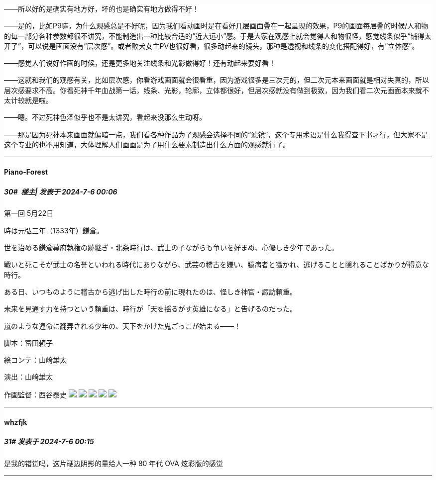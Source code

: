 ——所以好的是确实有地方好，坏的也是确实有地方做得不好！

——是的，比如P9嘛，为什么观感总是不好呢，因为我们看动画时是在看好几层画面叠在一起呈现的效果，P9的画面每层叠的时候/人和物的每一部分各种参数都很不讲究，不能制造出一种比较合适的“近大远小”感。于是大家在观感上就会觉得人和物很怪，感觉线条似乎“铺得太开了”，可以说是画面没有“层次感”。或者败犬女主PV也很好看，很多动起来的镜头，那种是透视和线条的变化搭配得好，有“立体感”。

——感觉人们说好作画的时候，还是更多地关注线条和光影做得好！还有动起来要好看！

——这就和我们的观感有关，比如层次感，你看游戏画面就会很看重，因为游戏很多是三次元的，但二次元本来画面就是相对失真的，所以层次感要求不高。你看死神千年血战第一话，线条、光影，轮廓，立体都很好，但层次感就没有做到极致，因为我们看二次元画面本来就不太计较就是啦。

——嗯。不过死神色泽似乎也不是太讲究，看起来没那么生动呀。

——那是因为死神本来画面就偏暗一点，我们看各种作品为了观感会选择不同的“滤镜”，这个专用术语是什么我得查下书才行，但大家不是这个专业的也不用知道，大体理解人们画画是为了用什么要素制造出什么方面的观感就行了。

*****

####  Piano-Forest  
##### 30#         楼主| 发表于 2024-7-6 00:06

第一回 5月22日

時は元弘三年（1333年）鎌倉。

世を治める鎌倉幕府執権の跡継ぎ・北条時行は、武士の子ながらも争いを好まぬ、心優しき少年であった。

戦いと死こそが武士の名誉といわれる時代にありながら、武芸の稽古を嫌い、臆病者と囁かれ、逃げることと隠れることばかりが得意な時行。

ある日、いつものように稽古から逃げ出した時行の前に現れたのは、怪しき神官・諏訪頼重。

未来を見通す力を持つという頼重は、時行が「天を揺るがす英雄になる」と告げるのだった。

嵐のような運命に翻弄される少年の、天下をかけた鬼ごっこが始まる――！

脚本：冨田頼子

絵コンテ：山﨑雄太

演出：山﨑雄太

作画監督：西谷泰史
<img src="https://p.sda1.dev/18/b794ec5ff7432fe66b44e87706b79045/story_3524_photo_1720077468786441676.jpg" referrerpolicy="no-referrer">
<img src="https://p.sda1.dev/18/890fc4fbc277ca683c85fd47c868b8be/story_3524_photo_1720077468491678649.jpg" referrerpolicy="no-referrer">
<img src="https://p.sda1.dev/18/91e68db15353ea7f05b007a849ae6148/story_3524_photo_1720077468062682944.jpg" referrerpolicy="no-referrer">
<img src="https://p.sda1.dev/18/4779ee3e88dc9922d27be9753530a78c/story_3524_photo_1720077469037227104.jpg" referrerpolicy="no-referrer">
<img src="https://p.sda1.dev/18/93e36008ba6f38b846f8d3f60c838baf/story_3524_photo_1720077469283449692.jpg" referrerpolicy="no-referrer">

*****

####  whzfjk  
##### 31#       发表于 2024-7-6 00:15

是我的错觉吗，这片硬边阴影的量给人一种 80 年代 OVA 炫彩版的感觉

*****
